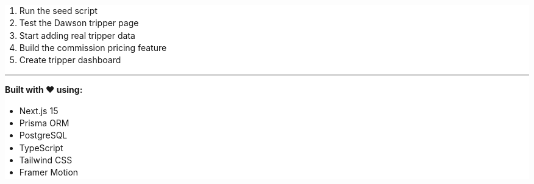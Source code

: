 1. Run the seed script
2. Test the Dawson tripper page
3. Start adding real tripper data
4. Build the commission pricing feature
5. Create tripper dashboard

---

**Built with ❤️ using:**

- Next.js 15
- Prisma ORM
- PostgreSQL
- TypeScript
- Tailwind CSS
- Framer Motion
